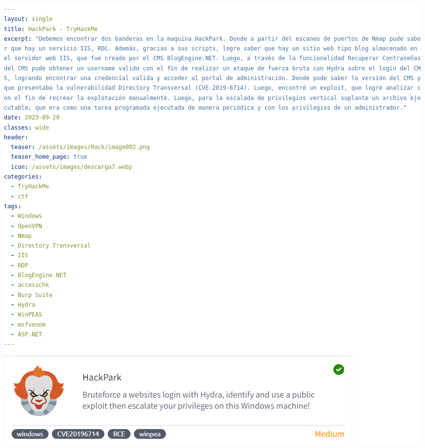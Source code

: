 ```yaml
---
layout: single
title: HackPark - TryHackMe
excerpt: "Debemos encontrar dos banderas en la maquina HackPark. Donde a partir del escaneo de puertos de Nmap pude saber que hay un servicio IIS, RDC. Además, gracias a sus scripts, logre saber que hay un sitio web tipo blog almacenado en el servidor web IIS, que fue creado por el CMS BlogEngine.NET. Luego, a través de la funcionalidad Recuperar Contraseñas del CMS pude obtener un username valido con el fin de realizar un ataque de fuerza bruta con Hydra sobre el login del CMS, logrando encontrar una credencial valida y acceder al portal de administración. Donde pude saber la versión del CMS y que presentaba la vulnerabilidad Directory Transversal (CVE-2019-6714). Luego, encontré un exploit, que logré analizar con el fin de recrear la explotación manualmente. Luego, para la escalada de privilegios vertical suplante un archivo ejecutable, que era como una tarea programada ejecutada de manera periódica y con los privilegios de un administrador."
date: 2023-09-29	
classes: wide
header:
  teaser: /assets/images/Hack/image002.png
  teaser_home_page: true
  icon: /assets/images/descarga7.webp
categories:
  - TryHackMe
  - ctf
tags:
  - Windows  
  - OpenVPN
  - Nmap
  - Directory Transversal
  - IIS
  - RDP
  - BlogEngine.NET
  - accesschk
  - Burp Suite
  - Hydra
  - WinPEAS
  - msfvenom
  - ASP.NET
---
```


![](/assets/images/Hack/image001.png)
